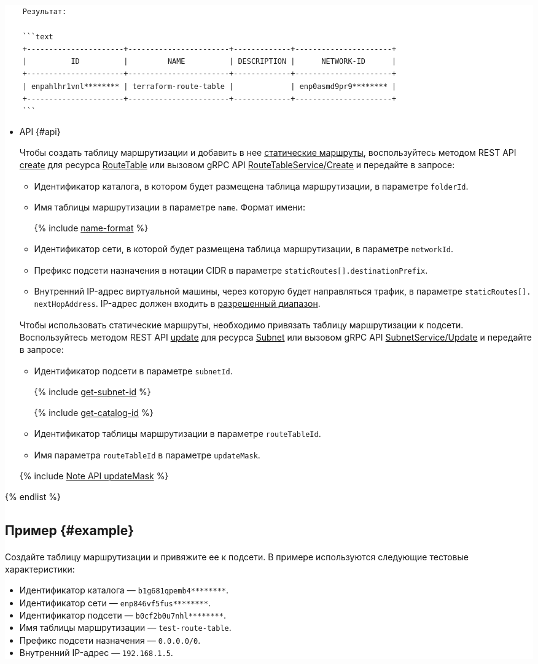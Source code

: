         Результат:

        ```text
        +----------------------+-----------------------+-------------+----------------------+
        |          ID          |         NAME          | DESCRIPTION |      NETWORK-ID      |
        +----------------------+-----------------------+-------------+----------------------+
        | enpahlhr1vnl******** | terraform-route-table |             | enp0asmd9pr9******** |
        +----------------------+-----------------------+-------------+----------------------+
        ```

- API {#api}

  Чтобы создать таблицу маршрутизации и добавить в нее [статические маршруты](../concepts/routing.md), воспользуйтесь методом REST API [create](../api-ref/RouteTable/create.md) для ресурса [RouteTable](../api-ref/RouteTable/index.md) или вызовом gRPC API [RouteTableService/Create](../api-ref/grpc/RouteTable/create.md) и передайте в запросе:

  * Идентификатор каталога, в котором будет размещена таблица маршрутизации, в параметре `folderId`.
  * Имя таблицы маршрутизации в параметре `name`. Формат имени:

      {% include [name-format](../../_includes/name-format.md) %}

  * Идентификатор сети, в которой будет размещена таблица маршрутизации, в параметре `networkId`.
  * Префикс подсети назначения в нотации CIDR в параметре `staticRoutes[].destinationPrefix`.
  * Внутренний IP-адрес виртуальной машины, через которую будет направляться трафик, в параметре `staticRoutes[].nextHopAddress`. IP-адрес должен входить в [разрешенный диапазон](../concepts/network.md#subnet).

  Чтобы использовать статические маршруты, необходимо привязать таблицу маршрутизации к подсети. Воспользуйтесь методом REST API [update](../api-ref/Subnet/update.md) для ресурса [Subnet](../api-ref/Subnet/index.md) или вызовом gRPC API [SubnetService/Update](../api-ref/grpc/Subnet/update.md) и передайте в запросе:

  * Идентификатор подсети в параметре `subnetId`.

      {% include [get-subnet-id](../../_includes/vpc/get-subnet-id.md) %}

      {% include [get-catalog-id](../../_includes/get-catalog-id.md) %}

  * Идентификатор таблицы маршрутизации в параметре `routeTableId`.
  * Имя параметра `routeTableId` в параметре `updateMask`.

  {% include [Note API updateMask](../../_includes/note-api-updatemask.md) %}

{% endlist %}

## Пример {#example}

Создайте таблицу маршрутизации и привяжите ее к подсети. В примере используются следующие тестовые характеристики:

* Идентификатор каталога — `b1g681qpemb4********`.
* Идентификатор сети — `enp846vf5fus********`.
* Идентификатор подсети — `b0cf2b0u7nhl********`.
* Имя таблицы маршрутизации — `test-route-table`.
* Префикс подсети назначения — `0.0.0.0/0`.
* Внутренний IP-адрес — `192.168.1.5`.

